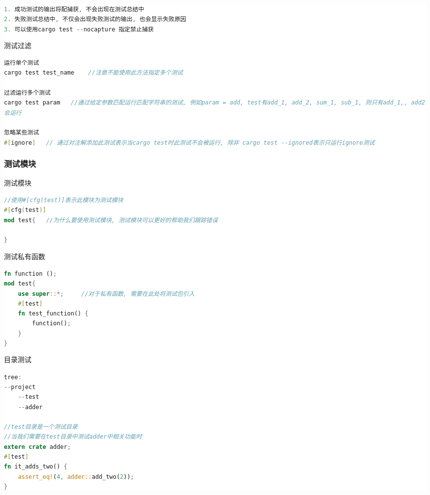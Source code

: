 ```rust
1. 成功测试的输出将配捕获, 不会出现在测试总结中
2. 失败测试总结中, 不仅会出现失败测试的输出, 也会显示失败原因
3. 可以使用cargo test --nocapture 指定禁止捕获
```

测试过滤

```rust
运行单个测试
cargo test test_name    //注意不能使用此方法指定多个测试

过滤运行多个测试
cargo test param   //通过给定参数匹配运行匹配字符串的测试, 例如param = add, test有add_1, add_2, sum_1, sub_1, 则只有add_1,, add2会运行

忽略某些测试
#[ignore]   // 通过对注解添加此测试表示当cargo test时此测试不会被运行, 除非 cargo test --ignored表示只运行ignore测试
```

### 测试模块

测试模块

```rust
//使用#[cfg(test)]表示此模块为测试模块
#[cfg(test)]
mod test{   //为什么要使用测试模块, 测试模块可以更好的帮助我们跟踪错误

}
```

测试私有函数

```rust
fn function ();
mod test{
    use super::*;     //对于私有函数, 需要在此处将测试包引入
    #[test]
    fn test_function() {
        function();
    }
}
```

目录测试

```rust
tree: 
--project
    --test
    --adder

//test目录是一个测试目录
//当我们需要在test目录中测试adder中相关功能时
extern crate adder;
#[test]
fn it_adds_two() {
    assert_eq!(4, adder::add_two(2));
}
```
